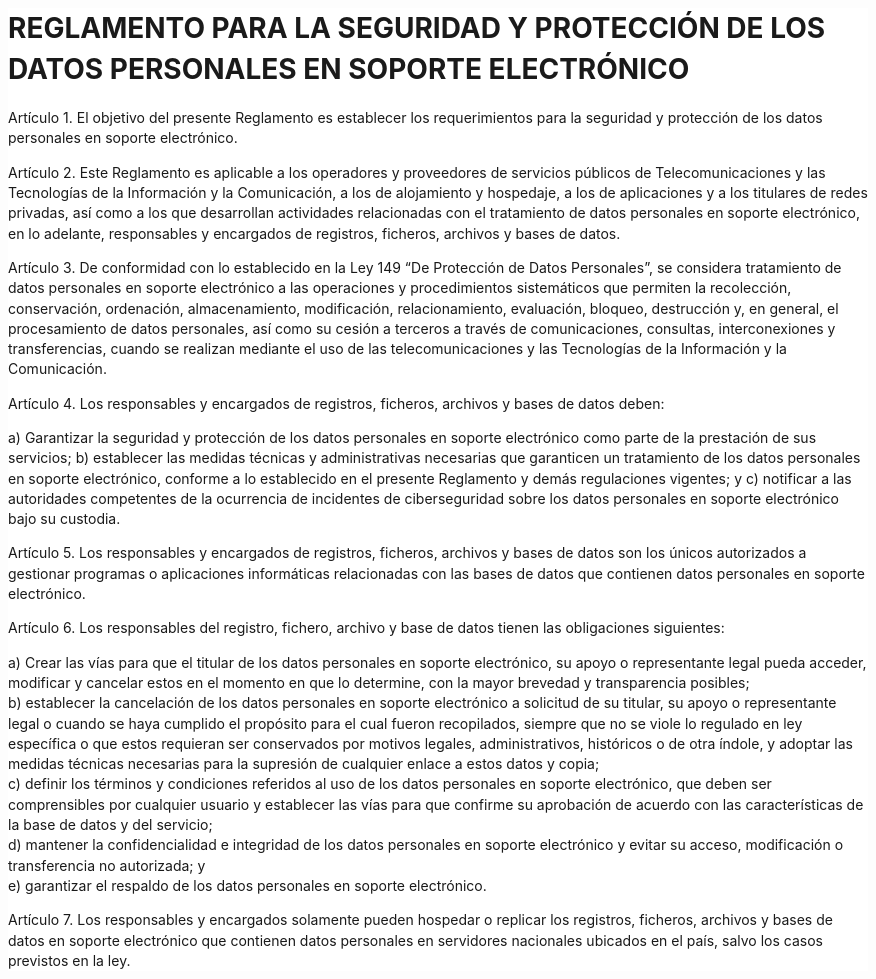 # REGLAMENTO PARA LA SEGURIDAD Y PROTECCIÓN DE LOS DATOS PERSONALES EN SOPORTE ELECTRÓNICO

Artículo 1. El objetivo del presente Reglamento es establecer los requerimientos para la seguridad y protección de los datos personales en soporte electrónico.

Artículo 2. Este Reglamento es aplicable a los operadores y proveedores de servicios públicos de Telecomunicaciones y las Tecnologías de la Información y la Comunicación, a los de alojamiento y hospedaje, a los de aplicaciones y a los titulares de redes privadas, así como a los que desarrollan actividades relacionadas con el tratamiento de datos personales en soporte electrónico, en lo adelante, responsables y encargados de registros, ficheros, archivos y bases de datos.

Artículo 3. De conformidad con lo establecido en la Ley 149 “De Protección de Datos Personales”, se considera tratamiento de datos personales en soporte electrónico a las operaciones y procedimientos sistemáticos que permiten la recolección, conservación, ordenación, almacenamiento, modificación, relacionamiento, evaluación, bloqueo, destrucción y, en general, el procesamiento de datos personales, así como su cesión a terceros a través de comunicaciones, consultas, interconexiones y transferencias, cuando se realizan mediante el uso de las telecomunicaciones y las Tecnologías de la Información y la Comunicación.

Artículo 4. Los responsables y encargados de registros, ficheros, archivos y bases de datos deben:

a) Garantizar la seguridad y protección de los datos personales en soporte electrónico como parte de la prestación de sus servicios; b) establecer las medidas técnicas y administrativas necesarias que garanticen un tratamiento de los datos personales en soporte electrónico, conforme a lo establecido en el presente Reglamento y demás regulaciones vigentes; y c) notificar a las autoridades competentes de la ocurrencia de incidentes de ciberseguridad sobre los datos personales en soporte electrónico bajo su custodia.

Artículo 5. Los responsables y encargados de registros, ficheros, archivos y bases de datos son los únicos autorizados a gestionar programas o aplicaciones informáticas relacionadas con las bases de datos que contienen datos personales en soporte electrónico.

Artículo 6. Los responsables del registro, fichero, archivo y base de datos tienen las obligaciones siguientes:

a) Crear las vías para que el titular de los datos personales en soporte electrónico, su apoyo o representante legal pueda acceder, modificar y cancelar estos en el momento en que lo determine, con la mayor brevedad y transparencia posibles;   
b) establecer la cancelación de los datos personales en soporte electrónico a solicitud de su titular, su apoyo o representante legal o cuando se haya cumplido el propósito para el cual fueron recopilados, siempre que no se viole lo regulado en ley específica o que estos requieran ser conservados por motivos legales, administrativos, históricos o de otra índole, y adoptar las medidas técnicas necesarias para la supresión de cualquier enlace a estos datos y copia;   
c) definir los términos y condiciones referidos al uso de los datos personales en soporte electrónico, que deben ser comprensibles por cualquier usuario y establecer las vías para que confirme su aprobación de acuerdo con las características de la base de datos y del servicio;   
d) mantener la confidencialidad e integridad de los datos personales en soporte electrónico y evitar su acceso, modificación o transferencia no autorizada; y   
e) garantizar el respaldo de los datos personales en soporte electrónico.

Artículo 7. Los responsables y encargados solamente pueden hospedar o replicar los registros, ficheros, archivos y bases de datos en soporte electrónico que contienen datos personales en servidores nacionales ubicados en el país, salvo los casos previstos en la ley.
